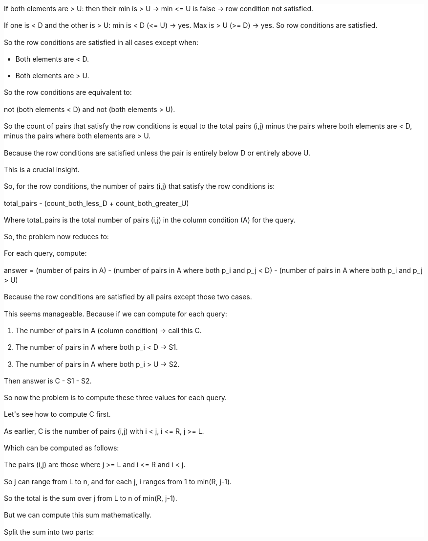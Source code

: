 If both elements are > U: then their min is > U → min <= U is false → row condition not satisfied.

If one is < D and the other is > U: min is < D (<= U) → yes. Max is > U (>= D) → yes. So row conditions are satisfied.

So the row conditions are satisfied in all cases except when:

- Both elements are < D.

- Both elements are > U.

So the row conditions are equivalent to:

not (both elements < D) and not (both elements > U).

So the count of pairs that satisfy the row conditions is equal to the total pairs (i,j) minus the pairs where both elements are < D, minus the pairs where both elements are > U.

Because the row conditions are satisfied unless the pair is entirely below D or entirely above U.

This is a crucial insight.

So, for the row conditions, the number of pairs (i,j) that satisfy the row conditions is:

total_pairs - (count_both_less_D + count_both_greater_U)

Where total_pairs is the total number of pairs (i,j) in the column condition (A) for the query.

So, the problem now reduces to:

For each query, compute:

answer = (number of pairs in A) - (number of pairs in A where both p_i and p_j < D) - (number of pairs in A where both p_i and p_j > U)

Because the row conditions are satisfied by all pairs except those two cases.

This seems manageable. Because if we can compute for each query:

1. The number of pairs in A (column condition) → call this C.

2. The number of pairs in A where both p_i < D → S1.

3. The number of pairs in A where both p_i > U → S2.

Then answer is C - S1 - S2.

So now the problem is to compute these three values for each query.

Let's see how to compute C first.

As earlier, C is the number of pairs (i,j) with i < j, i <= R, j >= L.

Which can be computed as follows:

The pairs (i,j) are those where j >= L and i <= R and i < j.

So j can range from L to n, and for each j, i ranges from 1 to min(R, j-1).

So the total is the sum over j from L to n of min(R, j-1).

But we can compute this sum mathematically.

Split the sum into two parts:
